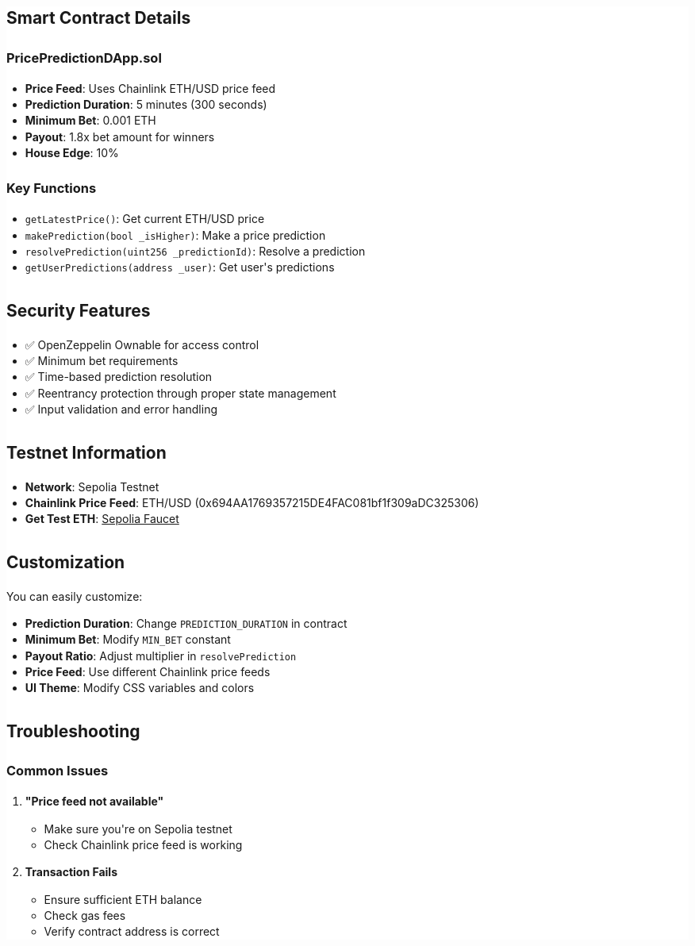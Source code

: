 ## Smart Contract Details

### PricePredictionDApp.sol
- **Price Feed**: Uses Chainlink ETH/USD price feed
- **Prediction Duration**: 5 minutes (300 seconds)
- **Minimum Bet**: 0.001 ETH
- **Payout**: 1.8x bet amount for winners
- **House Edge**: 10%

### Key Functions
- `getLatestPrice()`: Get current ETH/USD price
- `makePrediction(bool _isHigher)`: Make a price prediction
- `resolvePrediction(uint256 _predictionId)`: Resolve a prediction
- `getUserPredictions(address _user)`: Get user's predictions

## Security Features

- ✅ OpenZeppelin Ownable for access control
- ✅ Minimum bet requirements
- ✅ Time-based prediction resolution
- ✅ Reentrancy protection through proper state management
- ✅ Input validation and error handling

## Testnet Information

- **Network**: Sepolia Testnet
- **Chainlink Price Feed**: ETH/USD (0x694AA1769357215DE4FAC081bf1f309aDC325306)
- **Get Test ETH**: [Sepolia Faucet](https://sepoliafaucet.com/)

## Customization

You can easily customize:
- **Prediction Duration**: Change `PREDICTION_DURATION` in contract
- **Minimum Bet**: Modify `MIN_BET` constant
- **Payout Ratio**: Adjust multiplier in `resolvePrediction`
- **Price Feed**: Use different Chainlink price feeds
- **UI Theme**: Modify CSS variables and colors

## Troubleshooting

### Common Issues

1. **"Price feed not available"**
   - Make sure you're on Sepolia testnet
   - Check Chainlink price feed is working

2. **Transaction Fails**
   - Ensure sufficient ETH balance
   - Check gas fees
   - Verify contract address is correct
